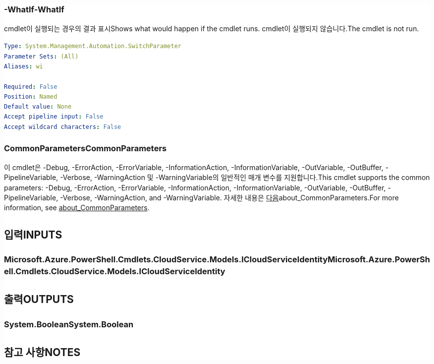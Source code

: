 ### <span data-ttu-id="7d7f9-136">-WhatIf</span><span class="sxs-lookup"><span data-stu-id="7d7f9-136">-WhatIf</span></span>
<span data-ttu-id="7d7f9-137">cmdlet이 실행되는 경우의 결과 표시</span><span class="sxs-lookup"><span data-stu-id="7d7f9-137">Shows what would happen if the cmdlet runs.</span></span>
<span data-ttu-id="7d7f9-138">cmdlet이 실행되지 않습니다.</span><span class="sxs-lookup"><span data-stu-id="7d7f9-138">The cmdlet is not run.</span></span>

```yaml
Type: System.Management.Automation.SwitchParameter
Parameter Sets: (All)
Aliases: wi

Required: False
Position: Named
Default value: None
Accept pipeline input: False
Accept wildcard characters: False
```

### <span data-ttu-id="7d7f9-139">CommonParameters</span><span class="sxs-lookup"><span data-stu-id="7d7f9-139">CommonParameters</span></span>
<span data-ttu-id="7d7f9-140">이 cmdlet은 -Debug, -ErrorAction, -ErrorVariable, -InformationAction, -InformationVariable, -OutVariable, -OutBuffer, -PipelineVariable, -Verbose, -WarningAction 및 -WarningVariable의 일반적인 매개 변수를 지원합니다.</span><span class="sxs-lookup"><span data-stu-id="7d7f9-140">This cmdlet supports the common parameters: -Debug, -ErrorAction, -ErrorVariable, -InformationAction, -InformationVariable, -OutVariable, -OutBuffer, -PipelineVariable, -Verbose, -WarningAction, and -WarningVariable.</span></span> <span data-ttu-id="7d7f9-141">자세한 내용은 [다음](http://go.microsoft.com/fwlink/?LinkID=113216)about_CommonParameters.</span><span class="sxs-lookup"><span data-stu-id="7d7f9-141">For more information, see [about_CommonParameters](http://go.microsoft.com/fwlink/?LinkID=113216).</span></span>

## <span data-ttu-id="7d7f9-142">입력</span><span class="sxs-lookup"><span data-stu-id="7d7f9-142">INPUTS</span></span>

### <span data-ttu-id="7d7f9-143">Microsoft.Azure.PowerShell.Cmdlets.CloudService.Models.ICloudServiceIdentity</span><span class="sxs-lookup"><span data-stu-id="7d7f9-143">Microsoft.Azure.PowerShell.Cmdlets.CloudService.Models.ICloudServiceIdentity</span></span>

## <span data-ttu-id="7d7f9-144">출력</span><span class="sxs-lookup"><span data-stu-id="7d7f9-144">OUTPUTS</span></span>

### <span data-ttu-id="7d7f9-145">System.Boolean</span><span class="sxs-lookup"><span data-stu-id="7d7f9-145">System.Boolean</span></span>

## <span data-ttu-id="7d7f9-146">참고 사항</span><span class="sxs-lookup"><span data-stu-id="7d7f9-146">NOTES</span></span>
